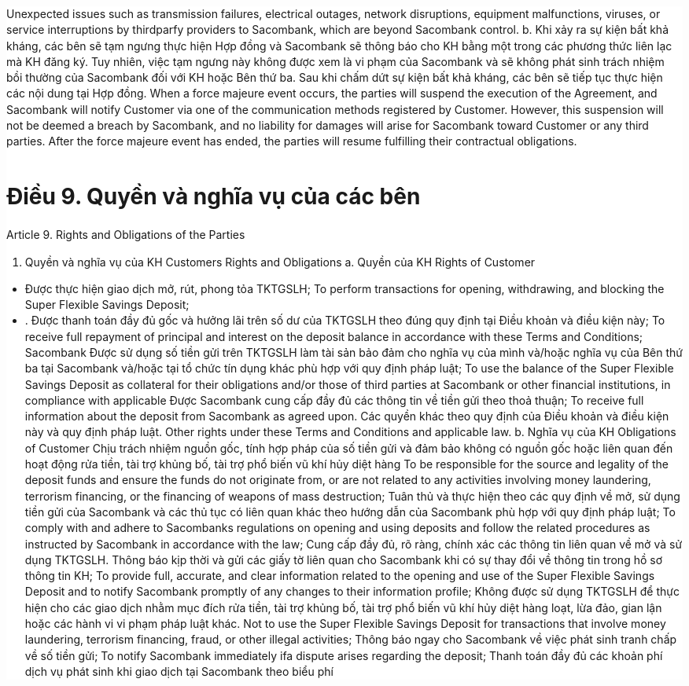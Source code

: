 Unexpected issues such as transmission failures, electrical outages, network disruptions,
equipment malfunctions, viruses, or service interruptions by thirdparfy providers to
Sacombank, which are beyond Sacombank control.
b. Khi xảy ra sự kiện bất khả kháng, các bên sẽ tạm ngưng thực hiện Hợp đồng và Sacombank sẽ
thông báo cho KH bằng một trong các phương thức liên lạc mà KH đăng ký. Tuy nhiên, việc tạm
ngưng này không được xem là vi phạm của Sacombank và sẽ không phát sinh trách nhiệm bồi
thường của Sacombank đối với KH hoặc Bên thứ ba. Sau khi chấm dứt sự kiện bất khả kháng,
các bên sẽ tiếp tục thực hiện các nội dung tại Hợp đồng.
When a force majeure event occurs, the parties will suspend the execution of the Agreement, and
Sacombank will notify Customer via one of the communication methods registered by Customer.
However, this suspension will not be deemed a breach by Sacombank, and no liability for damages
will arise for Sacombank toward Customer or any third parties. After the force majeure event has
ended, the parties will resume fulfilling their contractual obligations.
# Điều 9. Quyền và nghĩa vụ của các bên 
Article 9. Rights and Obligations of the Parties
1. Quyền và nghĩa vụ của KH
Customers Rights and Obligations
a. Quyền của KH
Rights of Customer
- Được thực hiện giao dịch mở, rút, phong tỏa TKTGSLH;
To perform transactions for opening, withdrawing, and blocking the Super Flexible Savings
Deposit;
- . Được thanh toán đầy đủ gốc và hưởng lãi trên số dư của TKTGSLH theo đúng quy định tại Điều
khoản và điều kiện này;
To receive full repayment of principal and interest on the deposit balance in accordance with these
Terms and Conditions;
Sacombank
Được sử dụng số tiền gửi trên TKTGSLH làm tài sản bảo đảm cho nghĩa vụ của mình và/hoặc
nghĩa vụ của Bên thứ ba tại Sacombank và/hoặc tại tổ chức tín dụng khác phù hợp với quy
định pháp luật;
To use the balance of the Super Flexible Savings Deposit as collateral for their obligations and/or
those of third parties at Sacombank or other financial institutions, in compliance with applicable
Được Sacombank cung cấp đầy đủ các thông tin về tiền gửi theo thoả thuận;
To receive full information about the deposit from Sacombank as agreed upon.
Các quyền khác theo quy định của Điều khoản và điều kiện này và quy định pháp luật.
Other rights under these Terms and Conditions and applicable law.
b. Nghĩa vụ của KH
Obligations of Customer
Chịu trách nhiệm nguồn gốc, tính hợp pháp của số tiền gửi và đảm bảo không có nguồn gốc
hoặc liên quan đến hoạt động rửa tiền, tài trợ khủng bố, tài trợ phổ biến vũ khí hủy diệt hàng
To be responsible for the source and legality of the deposit funds and ensure the funds do not
originate from, or are not related to any activities involving money laundering, terrorism financing,
or the financing of weapons of mass destruction;
Tuân thủ và thực hiện theo các quy định về mở, sử dụng tiền gửi của Sacombank và các thủ
tục có liên quan khác theo hướng dẫn của Sacombank phù hợp với quy định pháp luật;
To comply with and adhere to Sacombanks regulations on opening and using deposits and follow
the related procedures as instructed by Sacombank in accordance with the law;
Cung cấp đầy đủ, rõ ràng, chính xác các thông tin liên quan về mở và sử dụng TKTGSLH. Thông
báo kịp thời và gửi các giấy tờ liên quan cho Sacombank khi có sự thay đổi về thông tin trong
hồ sơ thông tin KH;
To provide full, accurate, and clear information related to the opening and use of the Super Flexible
Savings Deposit and to notify Sacombank promptly of any changes to their information profile;
Không được sử dụng TKTGSLH để thực hiện cho các giao dịch nhằm mục đích rửa tiền, tài trợ
khủng bố, tài trợ phổ biến vũ khí hủy diệt hàng loạt, lừa đảo, gian lận hoặc các hành vi vi phạm
pháp luật khác.
Not to use the Super Flexible Savings Deposit for transactions that involve money laundering,
terrorism financing, fraud, or other illegal activities;
Thông báo ngay cho Sacombank về việc phát sinh tranh chấp về số tiền gửi;
To notify Sacombank immediately ifa dispute arises regarding the deposit;
Thanh toán đầy đủ các khoản phí dịch vụ phát sinh khi giao dịch tại Sacombank theo biểu phí